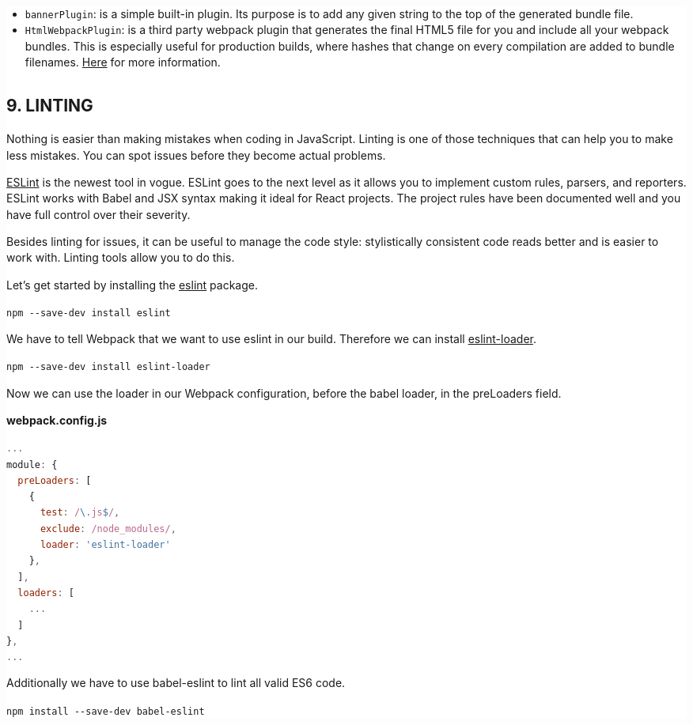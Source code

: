 - `bannerPlugin`: is a simple built-in plugin. Its purpose is to add any given string to the top of the generated bundle file.
- `HtmlWebpackPlugin`: is a third party webpack plugin that generates the final HTML5 file for you and include all your webpack bundles. This is especially useful for production builds, where hashes that change on every compilation are added to bundle filenames. [Here] for more information.

## <a name="linting"></a>9. LINTING ##

Nothing is easier than making mistakes when coding in JavaScript. Linting is one of those techniques that can help you to make less mistakes. You can spot issues before they become actual problems.

[ESLint] is the newest tool in vogue. ESLint goes to the next level as it allows you to implement custom rules, parsers, and reporters. ESLint works with Babel and JSX syntax making it ideal for React projects. The project rules have been documented well and you have full control over their severity.

Besides linting for issues, it can be useful to manage the code style: stylistically consistent code reads better and is easier to work with. Linting tools allow you to do this.

Let’s get started by installing the [eslint] package.

```
npm --save-dev install eslint
```

We have to tell Webpack that we want to use eslint in our build. Therefore we can install [eslint-loader].

```
npm --save-dev install eslint-loader
```

Now we can use the loader in our Webpack configuration, before the babel loader, in the preLoaders field.

**webpack.config.js**

```javascript
...
module: {
  preLoaders: [
    {
      test: /\.js$/,
      exclude: /node_modules/,
      loader: 'eslint-loader'
    },
  ],
  loaders: [
    ...
  ]
},
...
```

Additionally we have to use babel-eslint to lint all valid ES6 code.

```
npm install --save-dev babel-eslint
```


[How it feels to learn JavaScript in 2016]: <https://hackernoon.com/how-it-feels-to-learn-javascript-in-2016-d3a717dd577f#.82gafv2b4>
[Webpack]: <https://webpack.github.io/>
[SurviveJS]: <http://survivejs.com/webpack/introduction/>
[Pro React]: <http://www.pro-react.com/materials/appendixA/>
[webpack-validator]: <https://www.npmjs.com/package/webpack-validator>
[this post]: <http://cheng.logdown.com/posts/2016/03/25/679045>
[CHENG'S BLOG - Webpack devtool source map]: <http://cheng.logdown.com/posts/2016/03/25/679045>
[webpack-validator]: <https://www.npmjs.com/package/webpack-validator>
[http://localhost:8080/]: <http://localhost:8080/>
[this post]: <http://cheng.logdown.com/posts/2016/03/25/679045>
[CSS modules]: <https://github.com/css-modules/css-modules>
[react-transform-hmr]: <https://github.com/gaearon/react-transform-hmr>
[here]: <https://github.com/ampedandwired/html-webpack-plugin>
[ESLint]: <http://eslint.org/>
[eslint]: <https://github.com/eslint/eslint>
[eslint-loader]: <https://github.com/MoOx/eslint-loader>
[eslint-plugin-react]: <https://github.com/yannickcr/eslint-plugin-react>
[Airbnb Style Guide]: <https://github.com/airbnb/javascript>
[ESLint configuration]: <https://www.npmjs.com/package/eslint-config-airbnb>
[ESLint in React + Babel + Webpack]: <https://medium.com/@tkssharma/eslint-in-react-babel-webpack-9cb1c4e86f4e#.d9llmp5pb>
[clean-webpack-plugin]: <https://www.npmjs.com/package/clean-webpack-plugin>
[html-webpack-plugin]: <https://www.npmjs.com/package/html-webpack-plugin>
[FOUC]: <https://en.wikipedia.org/wiki/Flash_of_unstyled_content>
[ExtractTextPlugin]: <https://www.npmjs.com/package/extract-text-webpack-plugin>
[purifycss]: <https://www.npmjs.com/package/purifycss-webpack-plugin>
[stats]: <https://www.npmjs.com/package/stats-webpack-plugin>
[gh-pages]: <https://www.npmjs.com/package/gh-pages>
[Create Apps with No Configuration]: <https://facebook.github.io/react/blog/2016/07/22/create-apps-with-no-configuration.html>
[Create React App]: <https://github.com/facebookincubator/create-react-app>
[webpack_img]: https://webpack.github.io/assets/what-is-webpack.png "webpack logo"
[grunt_img]: http://survivejs.com/webpack/images/grunt.png "grunt logo"
[gulp_img]: http://survivejs.com/webpack/images/gulp.png "gulp logo"
[browserify_img]: http://survivejs.com/webpack/images/browserify.png "browserify logo"
[project_structure_img]: ./img/webpack_project_structure.png "project structure"
[first_build_img]: ./img/webpack_first_build.png "first build"
[first_output_img]: ./img/webpack_first_output.png "first output"
[webpack_build_img]: ./img/webpack_build.png "first build"
[webpack_build_uglify_img]: ./img/webpack_build_uglify.png "build with uglify"
[webpack_build_vendor_img]: ./img/webpack_build_vendor.png "build with bundle splitting"
[webpack_build_commons_img]: ./img/webpack_build_commons.png "build with commons chunk"
[webpack_build_commons_img]: ./img/webpack_build_hash.png "build with hash"
[webpack_build_css_img]: ./img/webpack_build_css.png "build with separated css"
[webpack_create_list_img]: ./img/webpack_create_list.png "Create React Apps: command list"
[webpack_create_start_img]: ./img/webpack_create_start.png "Create React App: start"
[webpack_create_structure_img]: ./img/webpack_create_structure.png "Create React App: structure"
[webpack_create_build_img]: ./img/webpack_create_build.png "Create React App: build"